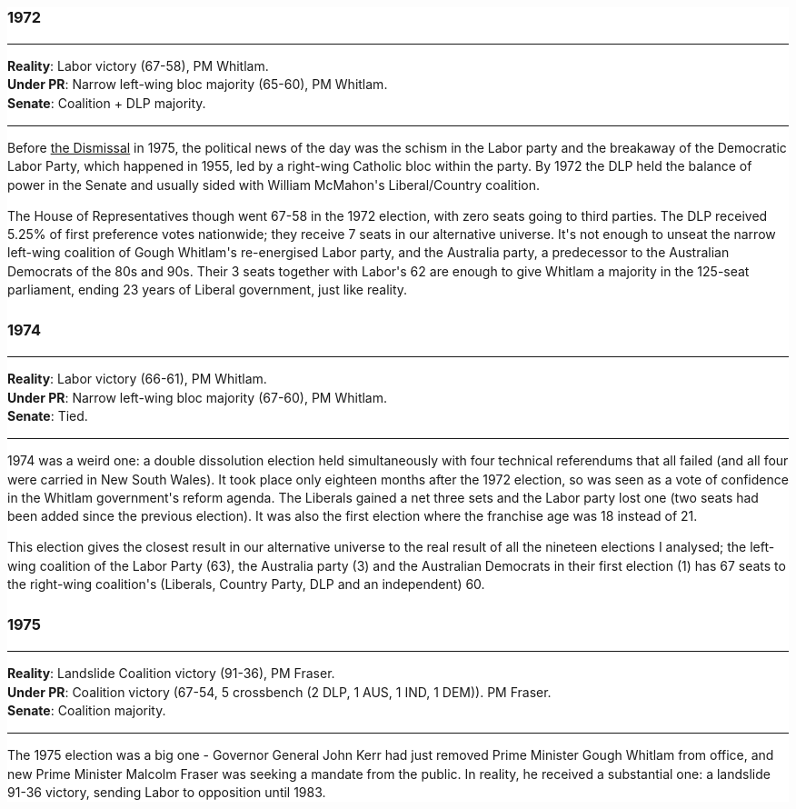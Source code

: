 ### 1972
---
**Reality**: Labor victory (67-58), PM Whitlam.  
**Under PR**: Narrow left-wing bloc majority (65-60), PM Whitlam.  
**Senate**: Coalition + DLP majority.  

---

Before [the Dismissal](https://en.wikipedia.org/wiki/1975_Australian_constitutional_crisis) in 1975, the political news of the day was the schism in the Labor party and the breakaway of the Democratic Labor Party, which happened in 1955, led by a right-wing Catholic bloc within the party. By 1972 the DLP held the balance of power in the Senate and usually sided with William McMahon's Liberal/Country coalition. 

The House of Representatives though went 67-58 in the 1972 election, with zero seats going to third parties. The DLP received 5.25% of first preference votes nationwide; they receive 7 seats in our alternative universe. It's not enough to unseat the narrow left-wing coalition of Gough Whitlam's re-energised Labor party, and the Australia party, a predecessor to the Australian Democrats of the 80s and 90s. Their 3 seats together with Labor's 62 are enough to give Whitlam a majority in the 125-seat parliament, ending 23 years of Liberal government, just like reality. 

### 1974
---
**Reality**: Labor victory (66-61), PM Whitlam.  
**Under PR**: Narrow left-wing bloc majority (67-60), PM Whitlam.  
**Senate**:  Tied. 

---

1974 was a weird one: a double dissolution election held simultaneously with four technical referendums that all failed (and all four were carried in New South Wales). It took place only eighteen months after the 1972 election, so was seen as a vote of confidence in the Whitlam government's reform agenda. The Liberals gained a net three sets and the Labor party lost one (two seats had been added since the previous election). It was also the first election where the franchise age was 18 instead of 21. 

This election gives the closest result in our alternative universe to the real result of all the nineteen elections I analysed; the left-wing coalition of the Labor Party (63), the Australia party (3) and the Australian Democrats in their first election (1) has 67 seats to the right-wing coalition's (Liberals, Country Party, DLP and an independent) 60. 

### 1975
---
**Reality**: Landslide Coalition victory (91-36), PM Fraser.  
**Under PR**: Coalition victory (67-54, 5 crossbench (2 DLP, 1 AUS, 1 IND, 1 DEM)). PM Fraser.  
**Senate**: Coalition majority.  

---

The 1975 election was a big one - Governor General John Kerr had just removed Prime Minister Gough Whitlam from office, and new Prime Minister Malcolm Fraser was seeking a mandate from the public. In reality, he received a substantial one: a landslide 91-36 victory, sending Labor to opposition until 1983. 
